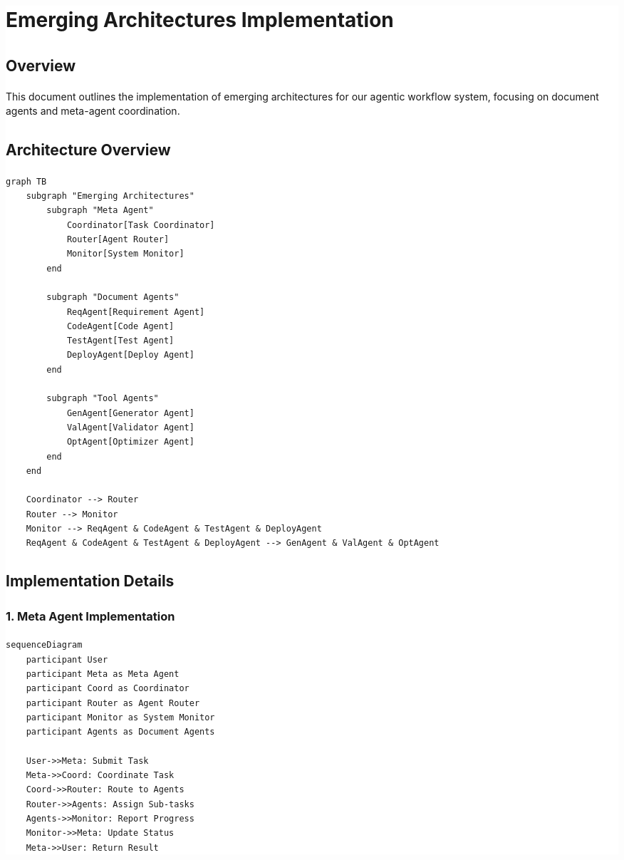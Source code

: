# Emerging Architectures Implementation

## Overview
This document outlines the implementation of emerging architectures for our agentic workflow system, focusing on document agents and meta-agent coordination.

## Architecture Overview

```mermaid
graph TB
    subgraph "Emerging Architectures"
        subgraph "Meta Agent"
            Coordinator[Task Coordinator]
            Router[Agent Router]
            Monitor[System Monitor]
        end

        subgraph "Document Agents"
            ReqAgent[Requirement Agent]
            CodeAgent[Code Agent]
            TestAgent[Test Agent]
            DeployAgent[Deploy Agent]
        end

        subgraph "Tool Agents"
            GenAgent[Generator Agent]
            ValAgent[Validator Agent]
            OptAgent[Optimizer Agent]
        end
    end

    Coordinator --> Router
    Router --> Monitor
    Monitor --> ReqAgent & CodeAgent & TestAgent & DeployAgent
    ReqAgent & CodeAgent & TestAgent & DeployAgent --> GenAgent & ValAgent & OptAgent
```

## Implementation Details

### 1. Meta Agent Implementation

```mermaid
sequenceDiagram
    participant User
    participant Meta as Meta Agent
    participant Coord as Coordinator
    participant Router as Agent Router
    participant Monitor as System Monitor
    participant Agents as Document Agents

    User->>Meta: Submit Task
    Meta->>Coord: Coordinate Task
    Coord->>Router: Route to Agents
    Router->>Agents: Assign Sub-tasks
    Agents->>Monitor: Report Progress
    Monitor->>Meta: Update Status
    Meta->>User: Return Result
```
